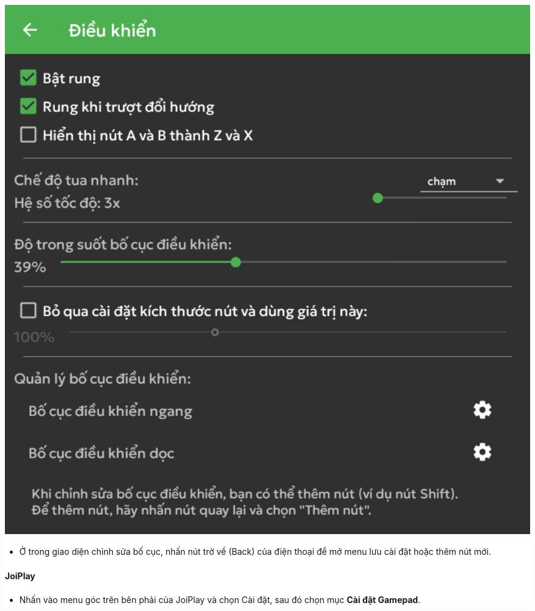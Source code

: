 ![](images/tempFileForShare_20250731-230403.png)

* Ở trong giao diện chỉnh sửa bố cục, nhấn nút trở về (Back) của điện thoại để mở menu lưu cài đặt hoặc thêm nút mới.

#### JoiPlay

* Nhấn vào menu góc trên bên phải của JoiPlay và chọn Cài đặt, sau đó chọn mục **Cài đặt Gamepad**.
